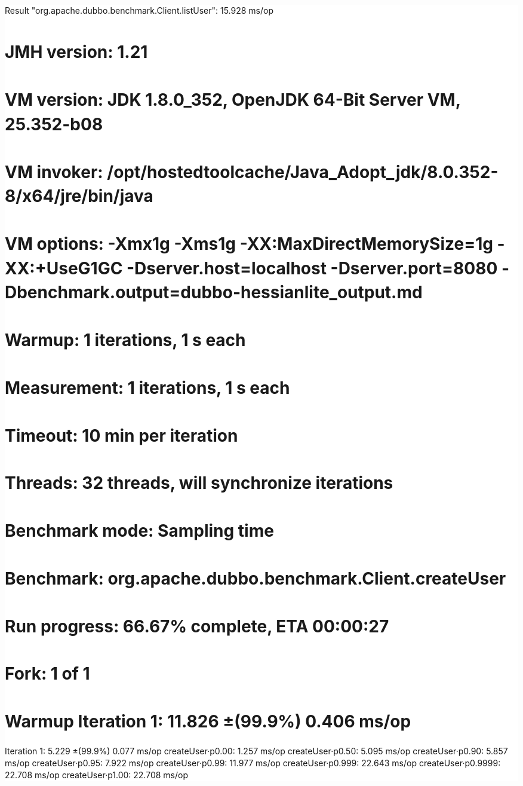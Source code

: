 
Result "org.apache.dubbo.benchmark.Client.listUser":
  15.928 ms/op


# JMH version: 1.21
# VM version: JDK 1.8.0_352, OpenJDK 64-Bit Server VM, 25.352-b08
# VM invoker: /opt/hostedtoolcache/Java_Adopt_jdk/8.0.352-8/x64/jre/bin/java
# VM options: -Xmx1g -Xms1g -XX:MaxDirectMemorySize=1g -XX:+UseG1GC -Dserver.host=localhost -Dserver.port=8080 -Dbenchmark.output=dubbo-hessianlite_output.md
# Warmup: 1 iterations, 1 s each
# Measurement: 1 iterations, 1 s each
# Timeout: 10 min per iteration
# Threads: 32 threads, will synchronize iterations
# Benchmark mode: Sampling time
# Benchmark: org.apache.dubbo.benchmark.Client.createUser

# Run progress: 66.67% complete, ETA 00:00:27
# Fork: 1 of 1
# Warmup Iteration   1: 11.826 ±(99.9%) 0.406 ms/op
Iteration   1: 5.229 ±(99.9%) 0.077 ms/op
                 createUser·p0.00:   1.257 ms/op
                 createUser·p0.50:   5.095 ms/op
                 createUser·p0.90:   5.857 ms/op
                 createUser·p0.95:   7.922 ms/op
                 createUser·p0.99:   11.977 ms/op
                 createUser·p0.999:  22.643 ms/op
                 createUser·p0.9999: 22.708 ms/op
                 createUser·p1.00:   22.708 ms/op
